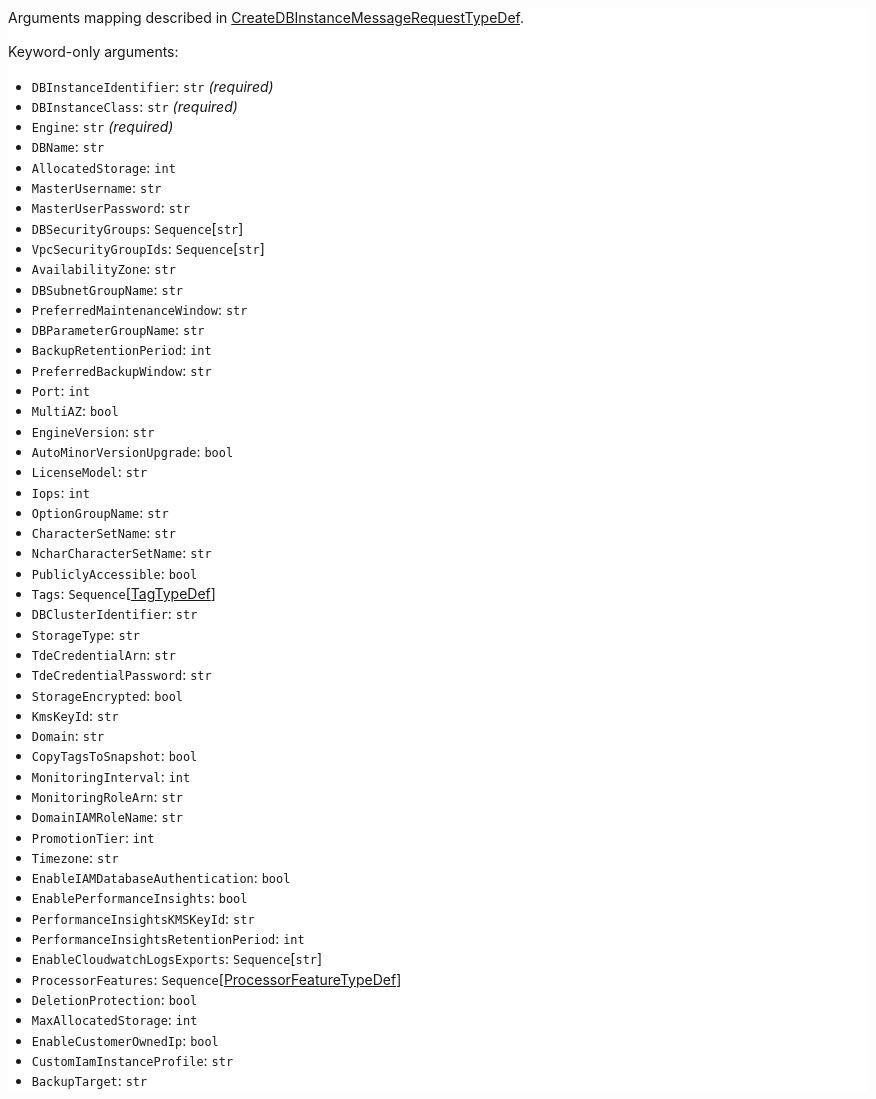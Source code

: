 Arguments mapping described in
[CreateDBInstanceMessageRequestTypeDef](./type_defs.md#createdbinstancemessagerequesttypedef).

Keyword-only arguments:

- `DBInstanceIdentifier`: `str` *(required)*
- `DBInstanceClass`: `str` *(required)*
- `Engine`: `str` *(required)*
- `DBName`: `str`
- `AllocatedStorage`: `int`
- `MasterUsername`: `str`
- `MasterUserPassword`: `str`
- `DBSecurityGroups`: `Sequence`\[`str`\]
- `VpcSecurityGroupIds`: `Sequence`\[`str`\]
- `AvailabilityZone`: `str`
- `DBSubnetGroupName`: `str`
- `PreferredMaintenanceWindow`: `str`
- `DBParameterGroupName`: `str`
- `BackupRetentionPeriod`: `int`
- `PreferredBackupWindow`: `str`
- `Port`: `int`
- `MultiAZ`: `bool`
- `EngineVersion`: `str`
- `AutoMinorVersionUpgrade`: `bool`
- `LicenseModel`: `str`
- `Iops`: `int`
- `OptionGroupName`: `str`
- `CharacterSetName`: `str`
- `NcharCharacterSetName`: `str`
- `PubliclyAccessible`: `bool`
- `Tags`: `Sequence`\[[TagTypeDef](./type_defs.md#tagtypedef)\]
- `DBClusterIdentifier`: `str`
- `StorageType`: `str`
- `TdeCredentialArn`: `str`
- `TdeCredentialPassword`: `str`
- `StorageEncrypted`: `bool`
- `KmsKeyId`: `str`
- `Domain`: `str`
- `CopyTagsToSnapshot`: `bool`
- `MonitoringInterval`: `int`
- `MonitoringRoleArn`: `str`
- `DomainIAMRoleName`: `str`
- `PromotionTier`: `int`
- `Timezone`: `str`
- `EnableIAMDatabaseAuthentication`: `bool`
- `EnablePerformanceInsights`: `bool`
- `PerformanceInsightsKMSKeyId`: `str`
- `PerformanceInsightsRetentionPeriod`: `int`
- `EnableCloudwatchLogsExports`: `Sequence`\[`str`\]
- `ProcessorFeatures`:
  `Sequence`\[[ProcessorFeatureTypeDef](./type_defs.md#processorfeaturetypedef)\]
- `DeletionProtection`: `bool`
- `MaxAllocatedStorage`: `int`
- `EnableCustomerOwnedIp`: `bool`
- `CustomIamInstanceProfile`: `str`
- `BackupTarget`: `str`
